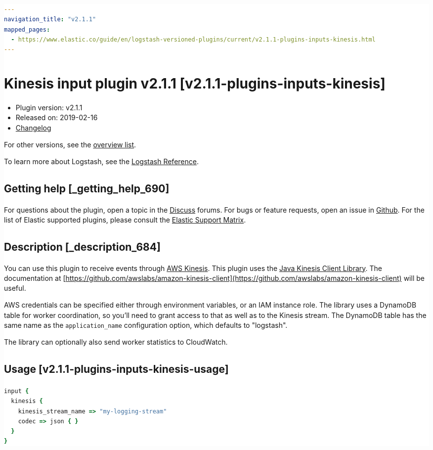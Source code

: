 ```yaml
---
navigation_title: "v2.1.1"
mapped_pages:
  - https://www.elastic.co/guide/en/logstash-versioned-plugins/current/v2.1.1-plugins-inputs-kinesis.html
---
```


# Kinesis input plugin v2.1.1 [v2.1.1-plugins-inputs-kinesis]


* Plugin version: v2.1.1
* Released on: 2019-02-16
* [Changelog](https://github.com/logstash-plugins/logstash-input-kinesis/blob/v2.1.1/CHANGELOG.md)

For other versions, see the [overview list](input-kinesis-index.md).

To learn more about Logstash, see the [Logstash Reference](logstash://reference/index.md).

## Getting help [_getting_help_690]

For questions about the plugin, open a topic in the [Discuss](http://discuss.elastic.co) forums. For bugs or feature requests, open an issue in [Github](https://github.com/logstash-plugins/logstash-input-kinesis). For the list of Elastic supported plugins, please consult the [Elastic Support Matrix](https://www.elastic.co/support/matrix#matrix_logstash_plugins).


## Description [_description_684]

You can use this plugin to receive events through [AWS Kinesis](http://docs.aws.amazon.com/kinesis/latest/dev/introduction.html). This plugin uses the [Java Kinesis Client Library](http://docs.aws.amazon.com/kinesis/latest/dev/kinesis-record-processor-implementation-app-java.html). The documentation at [https://github.com/awslabs/amazon-kinesis-client](https://github.com/awslabs/amazon-kinesis-client) will be useful.

AWS credentials can be specified either through environment variables, or an IAM instance role. The library uses a DynamoDB table for worker coordination, so you’ll need to grant access to that as well as to the Kinesis stream. The DynamoDB table has the same name as the `application_name` configuration option, which defaults to "logstash".

The library can optionally also send worker statistics to CloudWatch.


## Usage [v2.1.1-plugins-inputs-kinesis-usage]

```ruby
input {
  kinesis {
    kinesis_stream_name => "my-logging-stream"
    codec => json { }
  }
}
```
